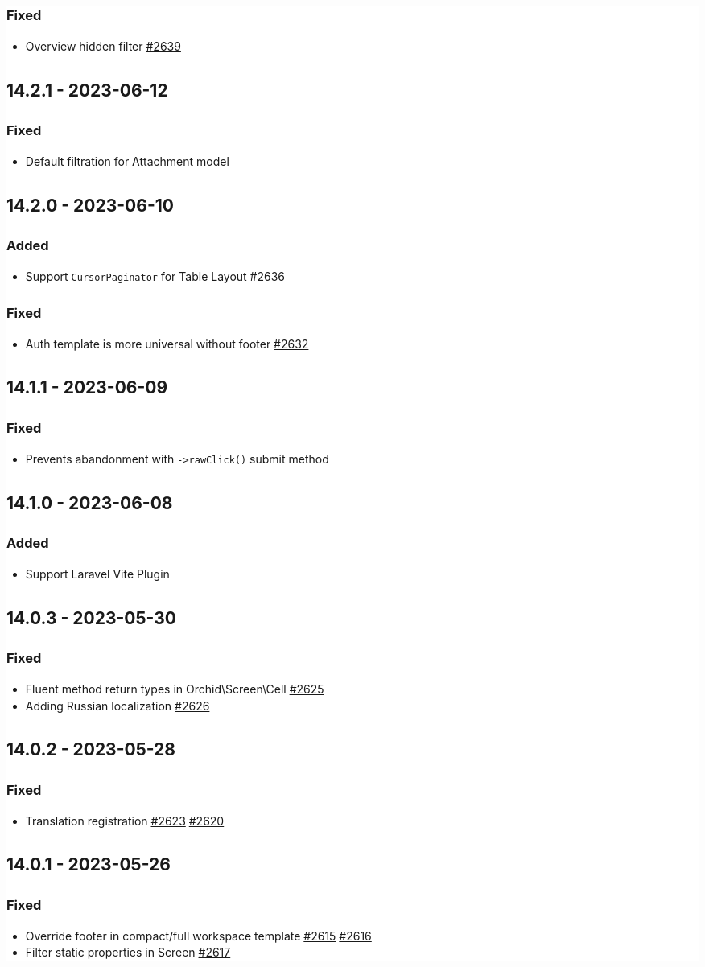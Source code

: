 ### Fixed
- Overview hidden filter [#2639](https://github.com/orchidsoftware/platform/issues/2639)

## 14.2.1 - 2023-06-12

### Fixed
- Default filtration for Attachment model

## 14.2.0 - 2023-06-10

### Added 
- Support `CursorPaginator` for Table Layout [#2636](https://github.com/orchidsoftware/platform/pull/2636)

### Fixed
- Auth template is more universal without footer [#2632](https://github.com/orchidsoftware/platform/pull/2632)

## 14.1.1 - 2023-06-09

### Fixed
- Prevents abandonment with `->rawClick()` submit method

## 14.1.0 - 2023-06-08

### Added
- Support Laravel Vite Plugin

## 14.0.3 - 2023-05-30

### Fixed
- Fluent method return types in Orchid\Screen\Cell [#2625](https://github.com/orchidsoftware/platform/pull/2625)
- Adding Russian localization [#2626](https://github.com/orchidsoftware/platform/pull/2626)

## 14.0.2 - 2023-05-28

### Fixed
- Translation registration [#2623](https://github.com/orchidsoftware/platform/pull/2623) [#2620](https://github.com/orgs/orchidsoftware/discussions/2620)

## 14.0.1 - 2023-05-26

### Fixed
- Override footer in compact/full workspace template [#2615](https://github.com/orchidsoftware/platform/pull/2615) [#2616](https://github.com/orchidsoftware/platform/pull/2616)
- Filter static properties in Screen  [#2617](https://github.com/orchidsoftware/platform/pull/2617)
